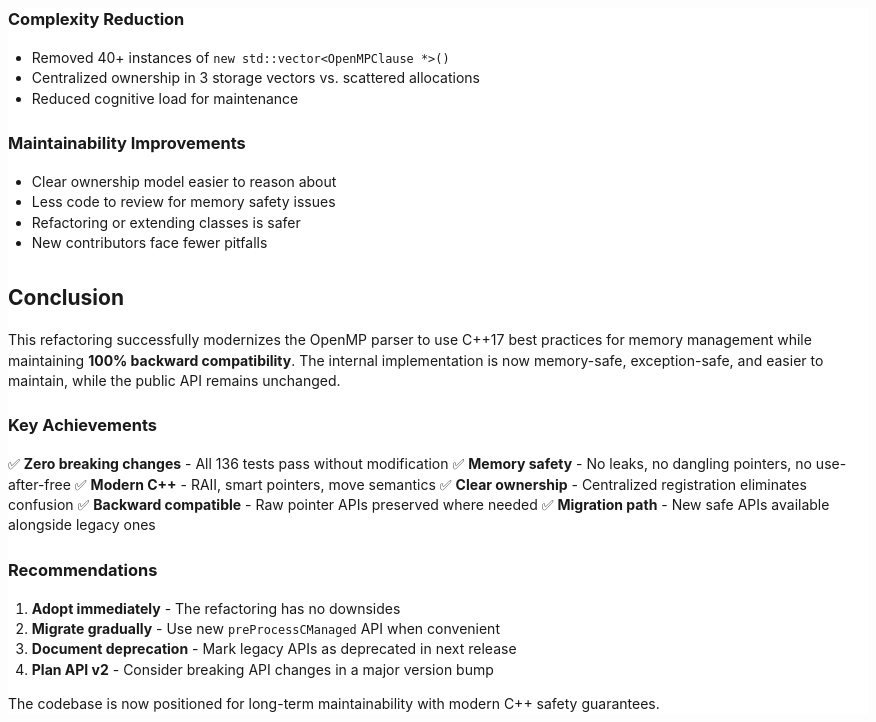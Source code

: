 ### Complexity Reduction

- Removed 40+ instances of `new std::vector<OpenMPClause *>()`
- Centralized ownership in 3 storage vectors vs. scattered allocations
- Reduced cognitive load for maintenance

### Maintainability Improvements

- Clear ownership model easier to reason about
- Less code to review for memory safety issues
- Refactoring or extending classes is safer
- New contributors face fewer pitfalls

## Conclusion

This refactoring successfully modernizes the OpenMP parser to use C++17 best practices for memory management while maintaining **100% backward compatibility**. The internal implementation is now memory-safe, exception-safe, and easier to maintain, while the public API remains unchanged.

### Key Achievements

✅ **Zero breaking changes** - All 136 tests pass without modification
✅ **Memory safety** - No leaks, no dangling pointers, no use-after-free
✅ **Modern C++** - RAII, smart pointers, move semantics
✅ **Clear ownership** - Centralized registration eliminates confusion
✅ **Backward compatible** - Raw pointer APIs preserved where needed
✅ **Migration path** - New safe APIs available alongside legacy ones

### Recommendations

1. **Adopt immediately** - The refactoring has no downsides
2. **Migrate gradually** - Use new `preProcessCManaged` API when convenient
3. **Document deprecation** - Mark legacy APIs as deprecated in next release
4. **Plan API v2** - Consider breaking API changes in a major version bump

The codebase is now positioned for long-term maintainability with modern C++ safety guarantees.
